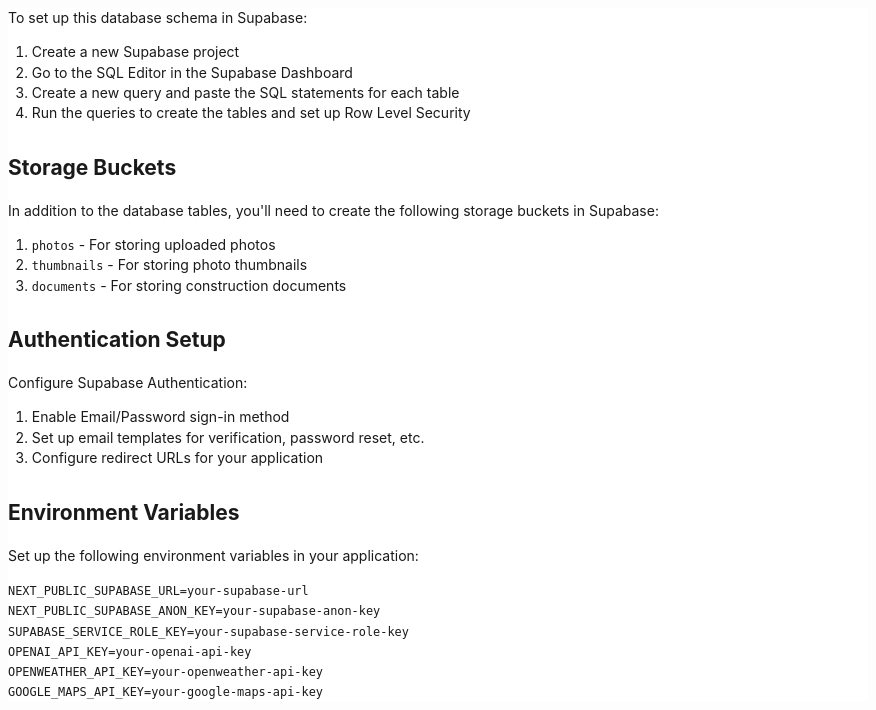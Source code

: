 To set up this database schema in Supabase:

1. Create a new Supabase project
2. Go to the SQL Editor in the Supabase Dashboard
3. Create a new query and paste the SQL statements for each table
4. Run the queries to create the tables and set up Row Level Security

## Storage Buckets

In addition to the database tables, you'll need to create the following storage buckets in Supabase:

1. `photos` - For storing uploaded photos
2. `thumbnails` - For storing photo thumbnails
3. `documents` - For storing construction documents

## Authentication Setup

Configure Supabase Authentication:

1. Enable Email/Password sign-in method
2. Set up email templates for verification, password reset, etc.
3. Configure redirect URLs for your application

## Environment Variables

Set up the following environment variables in your application:

```
NEXT_PUBLIC_SUPABASE_URL=your-supabase-url
NEXT_PUBLIC_SUPABASE_ANON_KEY=your-supabase-anon-key
SUPABASE_SERVICE_ROLE_KEY=your-supabase-service-role-key
OPENAI_API_KEY=your-openai-api-key
OPENWEATHER_API_KEY=your-openweather-api-key
GOOGLE_MAPS_API_KEY=your-google-maps-api-key
